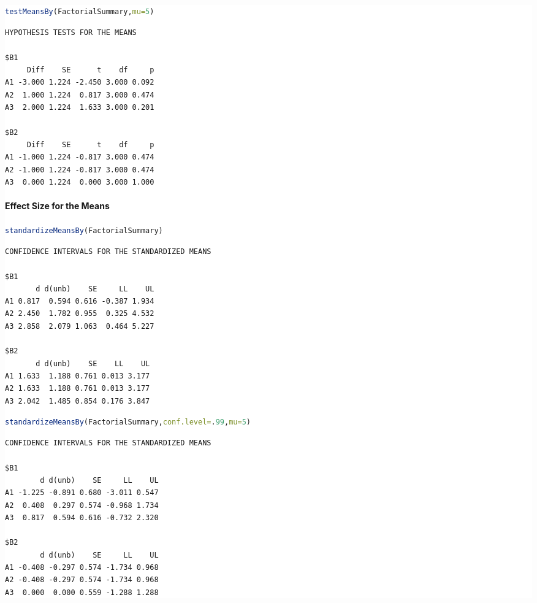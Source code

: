 ```r
testMeansBy(FactorialSummary,mu=5)
```
```
HYPOTHESIS TESTS FOR THE MEANS

$B1
     Diff    SE      t    df     p
A1 -3.000 1.224 -2.450 3.000 0.092
A2  1.000 1.224  0.817 3.000 0.474
A3  2.000 1.224  1.633 3.000 0.201

$B2
     Diff    SE      t    df     p
A1 -1.000 1.224 -0.817 3.000 0.474
A2 -1.000 1.224 -0.817 3.000 0.474
A3  0.000 1.224  0.000 3.000 1.000
```

#### Effect Size for the Means

```r
standardizeMeansBy(FactorialSummary)
```
```
CONFIDENCE INTERVALS FOR THE STANDARDIZED MEANS

$B1
       d d(unb)    SE     LL    UL
A1 0.817  0.594 0.616 -0.387 1.934
A2 2.450  1.782 0.955  0.325 4.532
A3 2.858  2.079 1.063  0.464 5.227

$B2
       d d(unb)    SE    LL    UL
A1 1.633  1.188 0.761 0.013 3.177
A2 1.633  1.188 0.761 0.013 3.177
A3 2.042  1.485 0.854 0.176 3.847
```

```r
standardizeMeansBy(FactorialSummary,conf.level=.99,mu=5)
```
```
CONFIDENCE INTERVALS FOR THE STANDARDIZED MEANS

$B1
        d d(unb)    SE     LL    UL
A1 -1.225 -0.891 0.680 -3.011 0.547
A2  0.408  0.297 0.574 -0.968 1.734
A3  0.817  0.594 0.616 -0.732 2.320

$B2
        d d(unb)    SE     LL    UL
A1 -0.408 -0.297 0.574 -1.734 0.968
A2 -0.408 -0.297 0.574 -1.734 0.968
A3  0.000  0.000 0.559 -1.288 1.288
```
